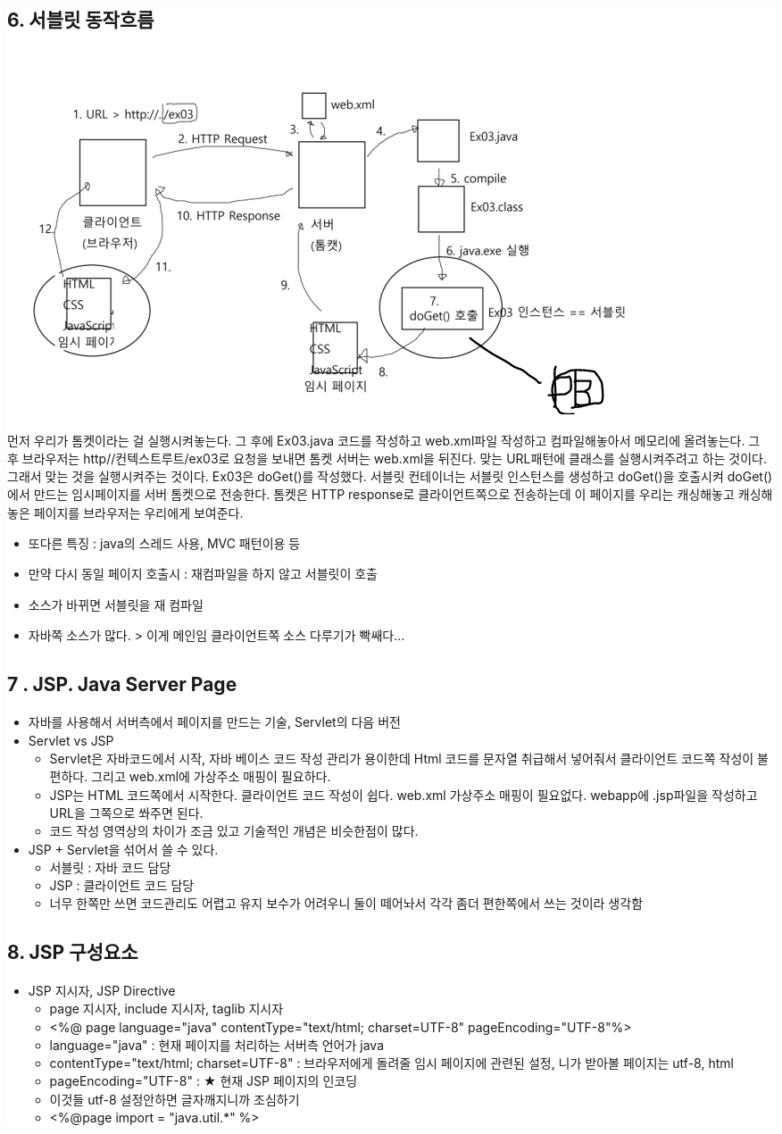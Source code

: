## 6. 서블릿 동작흐름 

<img src="https://github.com/ngotic/ServerBasic/blob/main/imgs/1.PNG?raw=true">

먼저 우리가 톰켓이라는 걸 실행시켜놓는다. 그 후에 Ex03.java 코드를 작성하고 web.xml파일 작성하고 컴파일해놓아서 메모리에 올려놓는다. 그 후 브라우저는 http//컨텍스트루트/ex03로 요청을 보내면 톰켓 서버는 web.xml을 뒤진다. 맞는 URL패턴에 클래스를 실행시켜주려고 하는 것이다. 그래서 맞는 것을 실행시켜주는 것이다. Ex03은 doGet()를 작성했다. 서블릿 컨테이너는 서블릿 인스턴스를 생성하고 doGet()을 호출시켜 doGet()에서 만드는 임시페이지를 서버 톰켓으로 전송한다. 톰켓은 HTTP response로 클라이언트쪽으로 전송하는데 이 페이지를 우리는 캐싱해놓고 캐싱해놓은 페이지를 브라우저는 우리에게 보여준다.
* 또다른 특징 : java의 스레드 사용, MVC 패턴이용 등

* 만약 다시 동일 페이지 호출시 : 재컴파일을 하지 않고 서블릿이 호출

* 소스가 바뀌면 서블릿을 재 컴파일
* 자바쪽 소스가 많다. > 이게 메인임 클라이언트쪽 소스 다루기가 빡쌔다...

## 7 . JSP. Java Server Page
- 자바를 사용해서 서버측에서 페이지를 만드는 기술, Servlet의 다음 버전
- Servlet vs JSP
  - Servlet은 자바코드에서 시작, 자바 베이스 코드 작성 관리가 용이한데 Html 코드를 문자열 취급해서 넣어줘서 클라이언트 코드쪽 작성이 불편하다. 그리고 web.xml에 가상주소 매핑이 필요하다. 
  - JSP는 HTML 코드쪽에서 시작한다. 클라이언트 코드 작성이 쉽다. web.xml 가상주소 매핑이 필요없다. webapp에 .jsp파일을 작성하고 URL을 그쪽으로 쏴주면 된다. 
  - 코드 작성 영역상의 차이가 조금 있고 기술적인 개념은 비슷한점이 많다. 
- JSP + Servlet을 섞어서 쓸 수 있다.
  - 서블릿 : 자바 코드 담당
  - JSP : 클라이언트 코드 담당
  - 너무 한쪽만 쓰면 코드관리도 어렵고 유지 보수가 어려우니 둘이 떼어놔서 각각 좀더 편한쪽에서 쓰는 것이라 생각함

## 8. JSP 구성요소 
- JSP 지시자, JSP Directive
  - page 지시자, include 지시자, taglib 지시자
  - <%@ page language="java" contentType="text/html; charset=UTF-8" pageEncoding="UTF-8"%> 
  - language="java" : 현재 페이지를 처리하는 서버측 언어가 java
  - contentType="text/html; charset=UTF-8" : 브라우저에게 돌려줄 임시 페이지에 관련된 설정, 니가 받아볼 페이지는 utf-8, html
  - pageEncoding="UTF-8" : ★ 현재 JSP 페이지의 인코딩
  - 이것들 utf-8 설정안하면 글자깨지니까 조심하기
  - <%@page import = "java.util.*" %>
